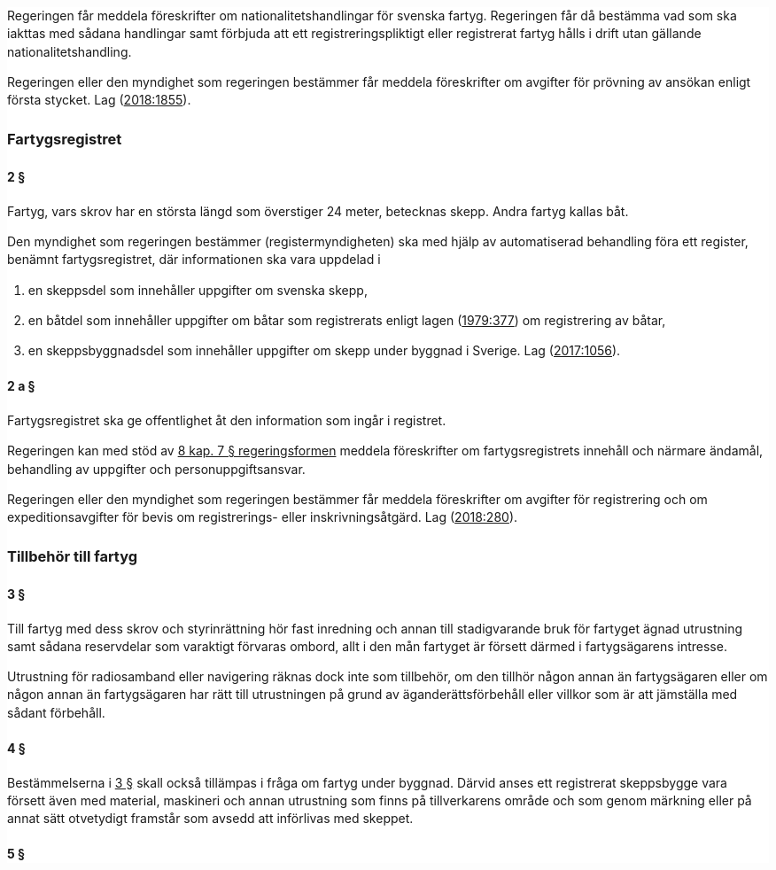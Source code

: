 Regeringen får meddela föreskrifter om nationalitetshandlingar för svenska fartyg. Regeringen får då bestämma vad som ska iakttas med sådana handlingar samt förbjuda att ett registreringspliktigt eller registrerat fartyg hålls i drift utan gällande nationalitetshandling.

Regeringen eller den myndighet som regeringen bestämmer får meddela föreskrifter om avgifter för prövning av ansökan enligt första stycket. Lag ([2018:1855](https://selex.se/eli/sfs/2018/1855)).

### Fartygsregistret

#### 2 §

Fartyg, vars skrov har en största längd som överstiger 24 meter, betecknas skepp. Andra fartyg kallas båt.

Den myndighet som regeringen bestämmer (registermyndigheten) ska med hjälp av automatiserad behandling föra ett register, benämnt fartygsregistret, där informationen ska vara uppdelad i

1. en skeppsdel som innehåller uppgifter om svenska skepp,

2. en båtdel som innehåller uppgifter om båtar som registrerats enligt lagen ([1979:377](https://selex.se/eli/sfs/1979/377)) om registrering av båtar,

3. en skeppsbyggnadsdel som innehåller uppgifter om skepp under byggnad i Sverige. Lag ([2017:1056](https://selex.se/eli/sfs/2017/1056)).

#### 2 a §

Fartygsregistret ska ge offentlighet åt den information som ingår i registret.

Regeringen kan med stöd av [8 kap. 7 § regeringsformen](https://selex.se/eli/sfs/1974/152#kap8.7) meddela föreskrifter om fartygsregistrets innehåll och närmare ändamål, behandling av uppgifter och personuppgiftsansvar.

Regeringen eller den myndighet som regeringen bestämmer får meddela föreskrifter om avgifter för registrering och om expeditionsavgifter för bevis om registrerings- eller inskrivningsåtgärd. Lag ([2018:280](https://selex.se/eli/sfs/2018/280)).

### Tillbehör till fartyg

#### 3 §

Till fartyg med dess skrov och styrinrättning hör fast inredning och annan till stadigvarande bruk för fartyget ägnad utrustning samt sådana reservdelar som varaktigt förvaras ombord, allt i den mån fartyget är försett därmed i fartygsägarens intresse.

Utrustning för radiosamband eller navigering räknas dock inte som tillbehör, om den tillhör någon annan än fartygsägaren eller om någon annan än fartygsägaren har rätt till utrustningen på grund av äganderättsförbehåll eller villkor som är att jämställa med sådant förbehåll.

#### 4 §

Bestämmelserna i [3 §](#kap1.3) skall också tillämpas i fråga om fartyg under byggnad. Därvid anses ett registrerat skeppsbygge vara försett även med material, maskineri och annan utrustning som finns på tillverkarens område och som genom märkning eller på annat sätt otvetydigt framstår som avsedd att införlivas med skeppet.

#### 5 §
